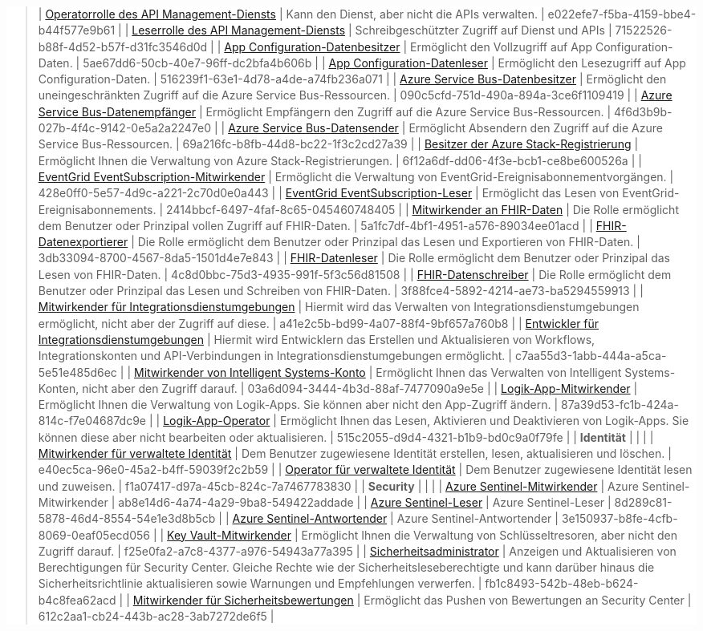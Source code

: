 > | [Operatorrolle des API Management-Diensts](#api-management-service-operator-role) | Kann den Dienst, aber nicht die APIs verwalten. | e022efe7-f5ba-4159-bbe4-b44f577e9b61 |
> | [Leserrolle des API Management-Diensts](#api-management-service-reader-role) | Schreibgeschützter Zugriff auf Dienst und APIs | 71522526-b88f-4d52-b57f-d31fc3546d0d |
> | [App Configuration-Datenbesitzer](#app-configuration-data-owner) | Ermöglicht den Vollzugriff auf App Configuration-Daten. | 5ae67dd6-50cb-40e7-96ff-dc2bfa4b606b |
> | [App Configuration-Datenleser](#app-configuration-data-reader) | Ermöglicht den Lesezugriff auf App Configuration-Daten. | 516239f1-63e1-4d78-a4de-a74fb236a071 |
> | [Azure Service Bus-Datenbesitzer](#azure-service-bus-data-owner) | Ermöglicht den uneingeschränkten Zugriff auf die Azure Service Bus-Ressourcen. | 090c5cfd-751d-490a-894a-3ce6f1109419 |
> | [Azure Service Bus-Datenempfänger](#azure-service-bus-data-receiver) | Ermöglicht Empfängern den Zugriff auf die Azure Service Bus-Ressourcen. | 4f6d3b9b-027b-4f4c-9142-0e5a2a2247e0 |
> | [Azure Service Bus-Datensender](#azure-service-bus-data-sender) | Ermöglicht Absendern den Zugriff auf die Azure Service Bus-Ressourcen. | 69a216fc-b8fb-44d8-bc22-1f3c2cd27a39 |
> | [Besitzer der Azure Stack-Registrierung](#azure-stack-registration-owner) | Ermöglicht Ihnen die Verwaltung von Azure Stack-Registrierungen. | 6f12a6df-dd06-4f3e-bcb1-ce8be600526a |
> | [EventGrid EventSubscription-Mitwirkender](#eventgrid-eventsubscription-contributor) | Ermöglicht die Verwaltung von EventGrid-Ereignisabonnementvorgängen. | 428e0ff0-5e57-4d9c-a221-2c70d0e0a443 |
> | [EventGrid EventSubscription-Leser](#eventgrid-eventsubscription-reader) | Ermöglicht das Lesen von EventGrid-Ereignisabonnements. | 2414bbcf-6497-4faf-8c65-045460748405 |
> | [Mitwirkender an FHIR-Daten](#fhir-data-contributor) | Die Rolle ermöglicht dem Benutzer oder Prinzipal vollen Zugriff auf FHIR-Daten. | 5a1fc7df-4bf1-4951-a576-89034ee01acd |
> | [FHIR-Datenexportierer](#fhir-data-exporter) | Die Rolle ermöglicht dem Benutzer oder Prinzipal das Lesen und Exportieren von FHIR-Daten. | 3db33094-8700-4567-8da5-1501d4e7e843 |
> | [FHIR-Datenleser](#fhir-data-reader) | Die Rolle ermöglicht dem Benutzer oder Prinzipal das Lesen von FHIR-Daten. | 4c8d0bbc-75d3-4935-991f-5f3c56d81508 |
> | [FHIR-Datenschreiber](#fhir-data-writer) | Die Rolle ermöglicht dem Benutzer oder Prinzipal das Lesen und Schreiben von FHIR-Daten. | 3f88fce4-5892-4214-ae73-ba5294559913 |
> | [Mitwirkender für Integrationsdienstumgebungen](#integration-service-environment-contributor) | Hiermit wird das Verwalten von Integrationsdienstumgebungen ermöglicht, nicht aber der Zugriff auf diese. | a41e2c5b-bd99-4a07-88f4-9bf657a760b8 |
> | [Entwickler für Integrationsdienstumgebungen](#integration-service-environment-developer) | Hiermit wird Entwicklern das Erstellen und Aktualisieren von Workflows, Integrationskonten und API-Verbindungen in Integrationsdienstumgebungen ermöglicht. | c7aa55d3-1abb-444a-a5ca-5e51e485d6ec |
> | [Mitwirkender von Intelligent Systems-Konto](#intelligent-systems-account-contributor) | Ermöglicht Ihnen das Verwalten von Intelligent Systems-Konten, nicht aber den Zugriff darauf. | 03a6d094-3444-4b3d-88af-7477090a9e5e |
> | [Logik-App-Mitwirkender](#logic-app-contributor) | Ermöglicht Ihnen die Verwaltung von Logik-Apps. Sie können aber nicht den App-Zugriff ändern. | 87a39d53-fc1b-424a-814c-f7e04687dc9e |
> | [Logik-App-Operator](#logic-app-operator) | Ermöglicht Ihnen das Lesen, Aktivieren und Deaktivieren von Logik-Apps. Sie können diese aber nicht bearbeiten oder aktualisieren. | 515c2055-d9d4-4321-b1b9-bd0c9a0f79fe |
> | **Identität** |  |  |
> | [Mitwirkender für verwaltete Identität](#managed-identity-contributor) | Dem Benutzer zugewiesene Identität erstellen, lesen, aktualisieren und löschen. | e40ec5ca-96e0-45a2-b4ff-59039f2c2b59 |
> | [Operator für verwaltete Identität](#managed-identity-operator) | Dem Benutzer zugewiesene Identität lesen und zuweisen. | f1a07417-d97a-45cb-824c-7a7467783830 |
> | **Security** |  |  |
> | [Azure Sentinel-Mitwirkender](#azure-sentinel-contributor) | Azure Sentinel-Mitwirkender | ab8e14d6-4a74-4a29-9ba8-549422addade |
> | [Azure Sentinel-Leser](#azure-sentinel-reader) | Azure Sentinel-Leser | 8d289c81-5878-46d4-8554-54e1e3d8b5cb |
> | [Azure Sentinel-Antwortender](#azure-sentinel-responder) | Azure Sentinel-Antwortender | 3e150937-b8fe-4cfb-8069-0eaf05ecd056 |
> | [Key Vault-Mitwirkender](#key-vault-contributor) | Ermöglicht Ihnen die Verwaltung von Schlüsseltresoren, aber nicht den Zugriff darauf. | f25e0fa2-a7c8-4377-a976-54943a77a395 |
> | [Sicherheitsadministrator](#security-admin) | Anzeigen und Aktualisieren von Berechtigungen für Security Center. Gleiche Rechte wie der Sicherheitsleseberechtigte und kann darüber hinaus die Sicherheitsrichtlinie aktualisieren sowie Warnungen und Empfehlungen verwerfen. | fb1c8493-542b-48eb-b624-b4c8fea62acd |
> | [Mitwirkender für Sicherheitsbewertungen](#security-assessment-contributor) | Ermöglicht das Pushen von Bewertungen an Security Center | 612c2aa1-cb24-443b-ac28-3ab7272de6f5 |